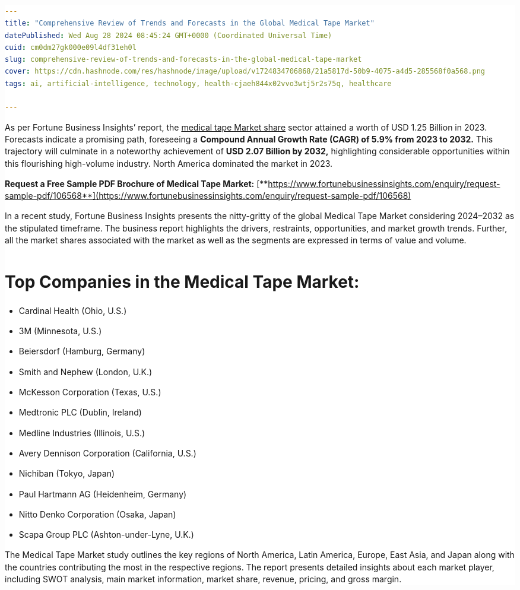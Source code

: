 ```yaml
---
title: "Comprehensive Review of Trends and Forecasts in the Global Medical Tape Market"
datePublished: Wed Aug 28 2024 08:45:24 GMT+0000 (Coordinated Universal Time)
cuid: cm0dm27gk000e09l4df31eh0l
slug: comprehensive-review-of-trends-and-forecasts-in-the-global-medical-tape-market
cover: https://cdn.hashnode.com/res/hashnode/image/upload/v1724834706868/21a5817d-50b9-4075-a4d5-285568f0a568.png
tags: ai, artificial-intelligence, technology, health-cjaeh844x02vvo3wtj5r2s75q, healthcare

---
```


As per Fortune Business Insights’ report, the [medical tape Market share](https://www.fortunebusinessinsights.com/medical-tape-market-106568) sector attained a worth of USD 1.25 Billion in 2023. Forecasts indicate a promising path, foreseeing a **Compound Annual Growth Rate (CAGR) of 5.9% from 2023 to 2032.** This trajectory will culminate in a noteworthy achievement of **USD 2.07 Billion by 2032,** highlighting considerable opportunities within this flourishing high-volume industry. North America dominated the market in 2023.

**Request a Free Sample PDF Brochure of Medical Tape Market:** [**https://www.fortunebusinessinsights.com/enquiry/request-sample-pdf/106568**](https://www.fortunebusinessinsights.com/enquiry/request-sample-pdf/106568)

In a recent study, Fortune Business Insights presents the nitty-gritty of the global Medical Tape Market considering 2024–2032 as the stipulated timeframe. The business report highlights the drivers, restraints, opportunities, and market growth trends. Further, all the market shares associated with the market as well as the segments are expressed in terms of value and volume.

# **Top Companies in the Medical Tape Market:**

* Cardinal Health (Ohio, U.S.)
    
* 3M (Minnesota, U.S.)
    
* Beiersdorf (Hamburg, Germany)
    
* Smith and Nephew (London, U.K.)
    
* McKesson Corporation (Texas, U.S.)
    
* Medtronic PLC (Dublin, Ireland)
    
* Medline Industries (Illinois, U.S.)
    
* Avery Dennison Corporation (California, U.S.)
    
* Nichiban (Tokyo, Japan)
    
* Paul Hartmann AG (Heidenheim, Germany)
    
* Nitto Denko Corporation (Osaka, Japan)
    
* Scapa Group PLC (Ashton-under-Lyne, U.K.)
    

The Medical Tape Market study outlines the key regions of North America, Latin America, Europe, East Asia, and Japan along with the countries contributing the most in the respective regions. The report presents detailed insights about each market player, including SWOT analysis, main market information, market share, revenue, pricing, and gross margin.
